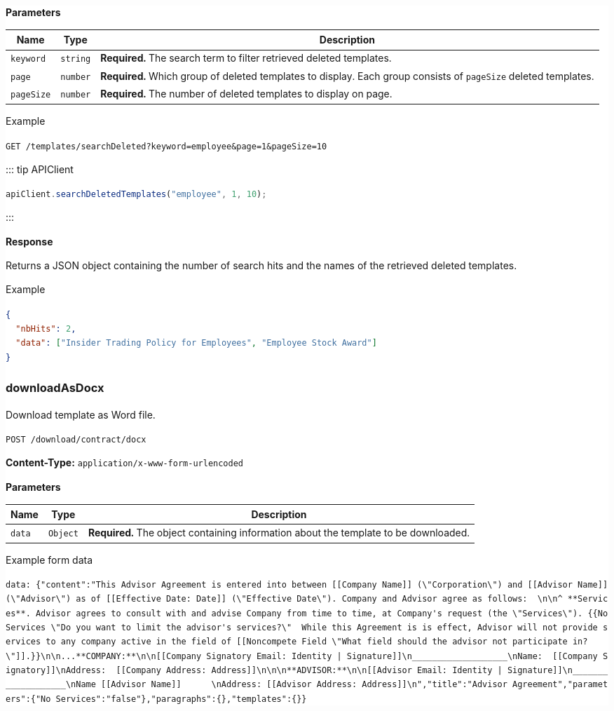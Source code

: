 **Parameters**

| Name       | Type     | Description                                                                                                     |
| ---------- | -------- | --------------------------------------------------------------------------------------------------------------- |
| `keyword`  | `string` | **Required.** The search term to filter retrieved deleted templates.                                            |
| `page`     | `number` | **Required.** Which group of deleted templates to display. Each group consists of `pageSize` deleted templates. |
| `pageSize` | `number` | **Required.** The number of deleted templates to display on page.                                               |

Example

```
GET /templates/searchDeleted?keyword=employee&page=1&pageSize=10
```

::: tip APIClient

```js
apiClient.searchDeletedTemplates("employee", 1, 10);
```

:::

**Response**

Returns a JSON object containing the number of search hits and the names of the retrieved deleted templates.

Example

```json
{
  "nbHits": 2,
  "data": ["Insider Trading Policy for Employees", "Employee Stock Award"]
}
```

### downloadAsDocx

Download template as Word file.

```
POST /download/contract/docx
```

**Content-Type:** `application/x-www-form-urlencoded`

**Parameters**

| Name   | Type     | Description                                                                          |
| ------ | -------- | ------------------------------------------------------------------------------------ |
| `data` | `Object` | **Required.** The object containing information about the template to be downloaded. |

Example form data

```
data: {"content":"This Advisor Agreement is entered into between [[Company Name]] (\"Corporation\") and [[Advisor Name]] (\"Advisor\") as of [[Effective Date: Date]] (\"Effective Date\"). Company and Advisor agree as follows:  \n\n^ **Services**. Advisor agrees to consult with and advise Company from time to time, at Company's request (the \"Services\"). {{No Services \"Do you want to limit the advisor's services?\"  While this Agreement is is effect, Advisor will not provide services to any company active in the field of [[Noncompete Field \"What field should the advisor not participate in?\"]].}}\n\n...**COMPANY:**\n\n[[Company Signatory Email: Identity | Signature]]\n___________________\nName:  [[Company Signatory]]\nAddress:  [[Company Address: Address]]\n\n\n**ADVISOR:**\n\n[[Advisor Email: Identity | Signature]]\n___________________\nName [[Advisor Name]]      \nAddress: [[Advisor Address: Address]]\n","title":"Advisor Agreement","parameters":{"No Services":"false"},"paragraphs":{},"templates":{}}
```
